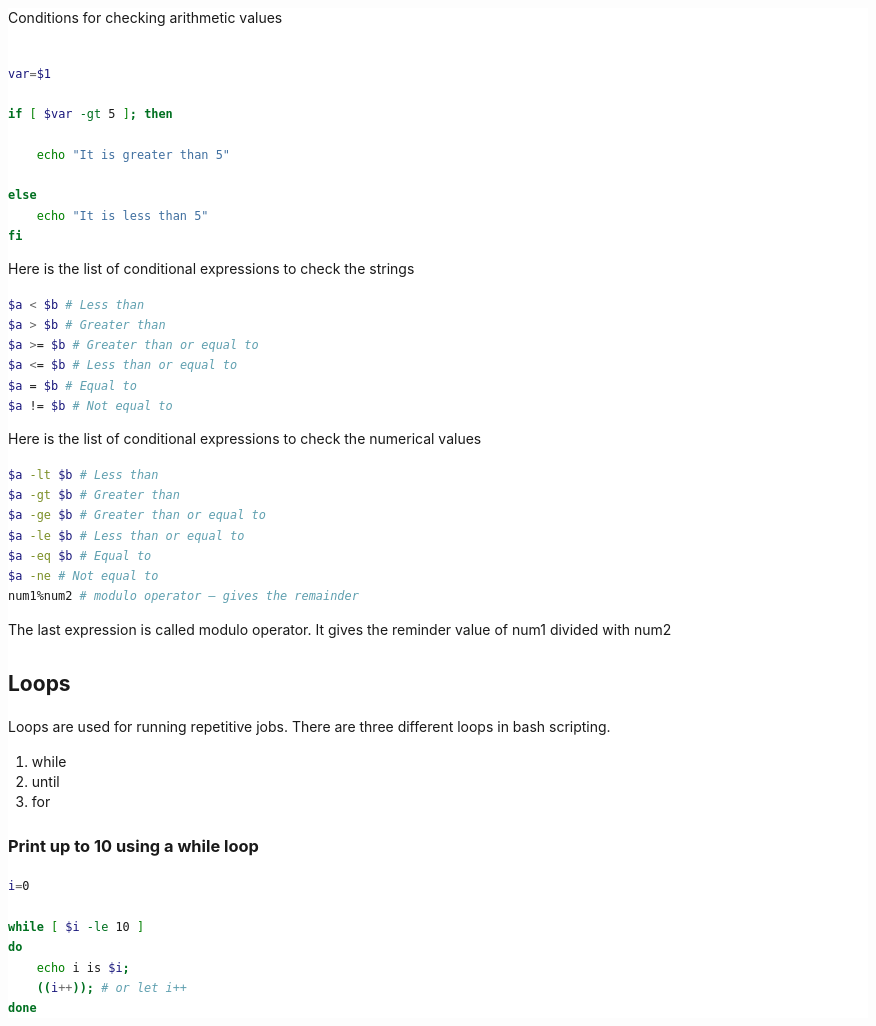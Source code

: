 Conditions for checking arithmetic values
```bash

var=$1

if [ $var -gt 5 ]; then

	echo "It is greater than 5"

else
	echo "It is less than 5"
fi
```


Here is the list of conditional expressions to check the strings

```bash
$a < $b # Less than
$a > $b # Greater than
$a >= $b # Greater than or equal to
$a <= $b # Less than or equal to
$a = $b # Equal to
$a != $b # Not equal to
```

Here is the list of conditional expressions to check the numerical values

```bash
$a -lt $b # Less than
$a -gt $b # Greater than
$a -ge $b # Greater than or equal to
$a -le $b # Less than or equal to
$a -eq $b # Equal to
$a -ne # Not equal to
num1%num2 # modulo operator – gives the remainder
```

The last expression is called modulo operator. It gives the reminder value of num1 divided with num2


## Loops

Loops are used for running repetitive jobs. There are three different loops in bash scripting.

1. while
2. until
3. for


### Print up to 10 using a while loop
```bash
i=0

while [ $i -le 10 ]
do
	echo i is $i;
	((i++)); # or let i++
done
```
